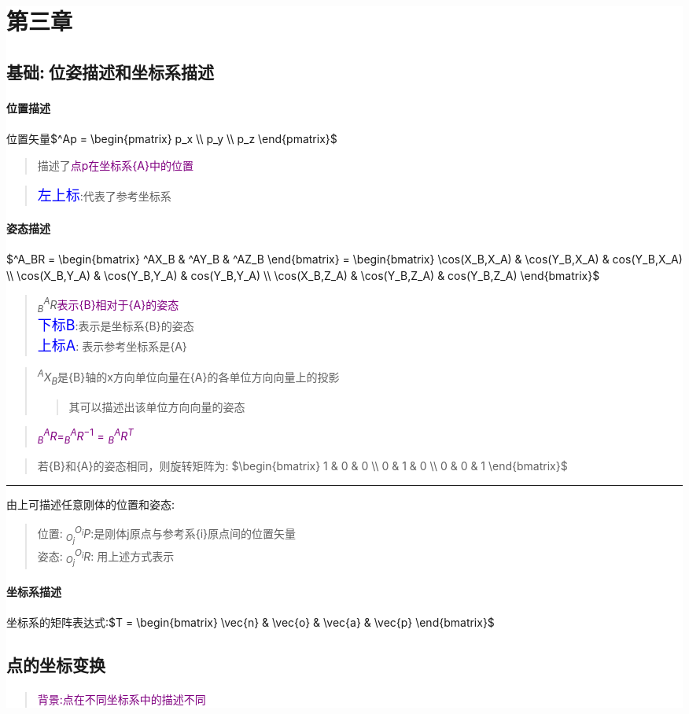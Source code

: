 # 第三章
## 基础: 位姿描述和坐标系描述
#### 位置描述
位置矢量$^Ap =
\begin{pmatrix}
p_x \\
p_y \\
p_z
\end{pmatrix}$  
> 描述了<font color=purple>点p在坐标系{A}中的位置</font>

><font color=blue size = 4>左上标</font>:代表了参考坐标系  

#### 姿态描述
$^A_BR = \begin{bmatrix}
^AX_B & ^AY_B & ^AZ_B
\end{bmatrix} = 
\begin{bmatrix}
\cos(X_B,X_A) & \cos(Y_B,X_A) & cos(Y_B,X_A) \\
\cos(X_B,Y_A) & \cos(Y_B,Y_A) & cos(Y_B,Y_A) \\
\cos(X_B,Z_A) & \cos(Y_B,Z_A) & cos(Y_B,Z_A)
\end{bmatrix}$  
> $^A_BR$<font color=purple>表示{B}相对于{A}的姿态</font>  
> <font color=blue size = 4>下标B</font>:表示是坐标系{B}的姿态  
> <font color=blue size = 4>上标A</font>: 表示参考坐标系是{A}  

> $^AX_B$是{B}轴的x方向单位向量在{A}的各单位方向向量上的投影  
>> 其可以描述出该单位方向向量的姿态  

> <font color=purple>$^A_BR = ^A_BR^{-1} = {^A_BR}^T$</font>  

> 若{B}和{A}的姿态相同，则旋转矩阵为:
$\begin{bmatrix}
1 & 0 & 0 \\
0 & 1 & 0 \\
0 & 0 & 1
\end{bmatrix}$

---
由上可描述任意刚体的位置和姿态:  
> 位置: $^{O_i}_{O_j}P$:是刚体j原点与参考系{i}原点间的位置矢量  
> 姿态: $^{O_i}_{O_j}R$: 用上述方式表示

#### 坐标系描述
坐标系的矩阵表达式:$T = 
\begin{bmatrix}
\vec{n} & \vec{o} & \vec{a} & \vec{p}
\end{bmatrix}$

## 点的坐标变换
> <font color=purple>背景:点在不同坐标系中的描述不同</font>  
